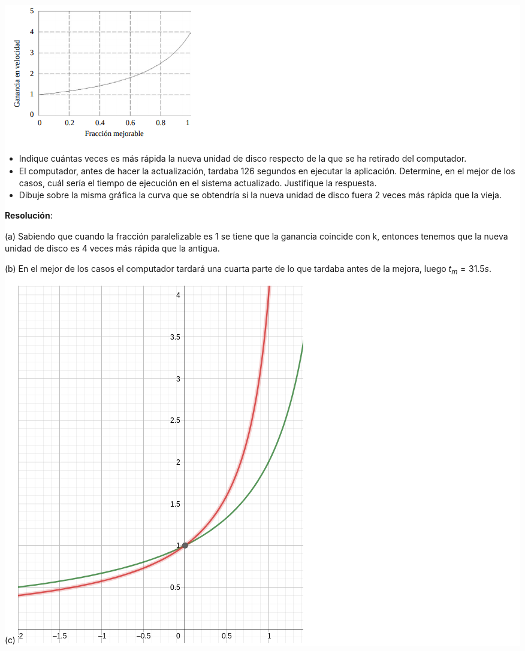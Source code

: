 ![Ejercicio 12](./images/ejercicio_12.png)

* Indique cuántas veces es más rápida la nueva unidad de disco respecto de la que se ha retirado del computador.
* El computador, antes de hacer la actualización, tardaba 126 segundos en ejecutar la aplicación. Determine, en el mejor de los casos, cuál sería el tiempo de ejecución en el sistema actualizado. Justifique la respuesta.
* Dibuje sobre la misma gráfica la curva que se obtendría si la nueva unidad de disco fuera 2 veces más rápida que la vieja.

**Resolución**: 

(a) Sabiendo que cuando la fracción paralelizable es 1 se tiene que la ganancia coincide con k, entonces tenemos que la nueva unidad de disco es 4 veces más rápida que la antigua.

(b) En el mejor de los casos el computador tardará una cuarta parte de lo que tardaba antes de la mejora, luego $t_m=31.5s$.

(c) ![Ejercicio 12-c](./images/ejercicio_12_c.png)
